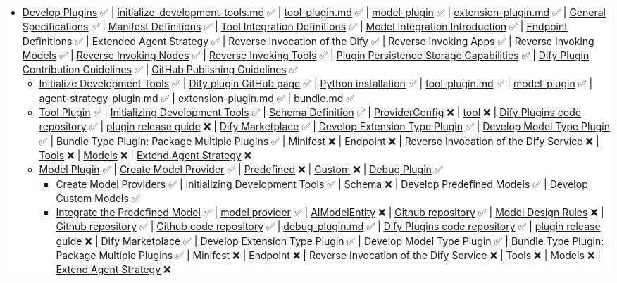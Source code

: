   * [Develop Plugins](plugins/quick-start/develop-plugins/README.md) ✅ | [initialize-development-tools.md](initialize-development-tools.md) ✅ | [tool-plugin.md](tool-plugin.md) ✅ | [model-plugin](model-plugin/) ✅ | [extension-plugin.md](extension-plugin.md) ✅ | [General Specifications](../../schema-definition/general-specifications.md) ✅ | [Manifest Definitions](../../schema-definition/manifest.md) ✅ | [Tool Integration Definitions](../../schema-definition/tool.md) ✅ | [Model Integration Introduction](../../schema-definition/model/) ✅ | [Endpoint Definitions](../../schema-definition/endpoint.md) ✅ | [Extended Agent Strategy](../../schema-definition/agent.md) ✅ | [Reverse Invocation of the Dify](../../schema-definition/reverse-invocation-of-the-dify-service/) ✅ | [Reverse Invoking Apps](../../schema-definition/reverse-invocation-of-the-dify-service/app.md) ✅ | [Reverse Invoking Models](../../schema-definition/reverse-invocation-of-the-dify-service/model.md) ✅ | [Reverse Invoking Nodes](../../schema-definition/reverse-invocation-of-the-dify-service/node.md) ✅ | [Reverse Invoking Tools](../../schema-definition/reverse-invocation-of-the-dify-service/tool.md) ✅ | [Plugin Persistence Storage Capabilities](../../schema-definition/persistent-storage.md) ✅ | [Dify Plugin Contribution Guidelines](../../publish-plugins/publish-to-dify-marketplace/) ✅ | [GitHub Publishing Guidelines](../../publish-plugins/publish-plugin-on-personal-github-repo.md) ✅
    * [Initialize Development Tools](plugins/quick-start/develop-plugins/initialize-development-tools.md) ✅ | [Dify plugin GitHub page](https://github.com/langgenius/dify-plugin-daemon/releases) ✅ | [Python installation](https://pythontest.com/python/installing-python-3-11/) ✅ | [tool-plugin.md](tool-plugin.md) ✅ | [model-plugin](model-plugin/) ✅ | [agent-strategy-plugin.md](agent-strategy-plugin.md) ✅ | [extension-plugin.md](extension-plugin.md) ✅ | [bundle.md](bundle.md) ✅
    * [Tool Plugin](plugins/quick-start/develop-plugins/tool-plugin.md) ✅ | [Initializing Development Tools](initialize-development-tools.md) ✅ | [Schema Definition](../../schema-definition/) ✅ | [ProviderConfig](../schema-definition/general-specifications.md#providerconfig) ❌ | [tool](../schema-definition/tool.md) ❌ | [Dify Plugins code repository](https://github.com/langgenius/dify-plugins) ✅ | [plugin release guide](../publish-plugins/publish-to-dify-marketplace.md) ❌ | [Dify Marketplace](https://marketplace.dify.ai/) ✅ | [Develop Extension Type Plugin](extension-plugin.md) ✅ | [Develop Model Type Plugin](model-plugin/) ✅ | [Bundle Type Plugin: Package Multiple Plugins](bundle.md) ✅ | [Minifest](../schema-definition/manifest.md) ❌ | [Endpoint](../schema-definition/endpoint.md) ❌ | [Reverse Invocation of the Dify Service](../schema-definition/reverse-invocation-of-the-dify-service/) ❌ | [Tools](../../guides/tools/) ❌ | [Models](../schema-definition/model/model-schema.md) ❌ | [Extend Agent Strategy](../schema-definition/agent.md) ❌
    * [Model Plugin](plugins/quick-start/develop-plugins/model-plugin/README.md) ✅ | [Create Model Provider](create-model-providers.md) ✅ | [Predefined](../../../guides/model-configuration/predefined-model.md) ❌ | [Custom](../../../guides/model-configuration/customizable-model.md) ❌ | [Debug Plugin](../../debug-plugin.md) ✅
      * [Create Model Providers](plugins/quick-start/develop-plugins/model-plugin/create-model-providers.md) ✅ | [Initializing Development Tools](../initialize-development-tools.md) ✅ | [Schema](../../schema-definition/) ❌ | [Develop Predefined Models](../../../../guides/model-configuration/predefined-model.md) ✅ | [Develop Custom Models](../../../../guides/model-configuration/customizable-model.md) ✅
      * [Integrate the Predefined Model](plugins/quick-start/develop-plugins/model-plugin/predefined-model.md) ✅ | [model provider](create-model-providers.md) ✅ | [AIModelEntity](../../schema-definition/model/model-designing-rules.md#modeltype) ❌ | [Github repository](https://github.com/langgenius/dify-official-plugins/tree/main/models/anthropic/models/llm) ✅ | [Model Design Rules](../../schema-definition/model/model-designing-rules.md) ❌ | [Github repository](https://github.com/langgenius/dify-official-plugins/tree/main/models) ✅ | [Github code repository](https://github.com/langgenius/dify-official-plugins/blob/main/models/anthropic/models/llm/llm.py) ✅ | [debug-plugin.md](../../debug-plugin.md) ✅ | [Dify Plugins code repository](https://github.com/langgenius/dify-plugins) ✅ | [plugin release guide](../../publish-plugins/publish-to-dify-marketplace.md) ❌ | [Dify Marketplace](https://marketplace.dify.ai/) ✅ | [Develop Extension Type Plugin](../extension-plugin.md) ✅ | [Develop Model Type Plugin](./) ✅ | [Bundle Type Plugin: Package Multiple Plugins](../bundle.md) ✅ | [Minifest](../../schema-definition/manifest.md) ❌ | [Endpoint](../../schema-definition/endpoint.md) ❌ | [Reverse Invocation of the Dify Service](../../schema-definition/reverse-invocation-of-the-dify-service/) ❌ | [Tools](../../../guides/tools/) ❌ | [Models](../../schema-definition/model/model-schema.md) ❌ | [Extend Agent Strategy](../../schema-definition/agent.md) ❌